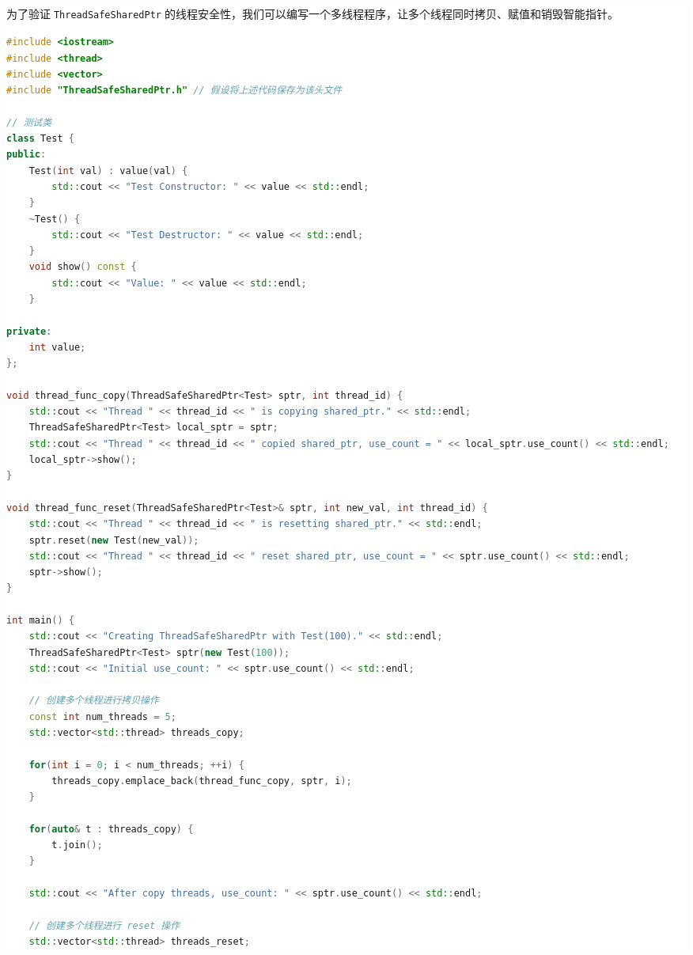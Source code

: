 为了验证 `ThreadSafeSharedPtr` 的线程安全性，我们可以编写一个多线程程序，让多个线程同时拷贝、赋值和销毁智能指针。



```cpp
#include <iostream>
#include <thread>
#include <vector>
#include "ThreadSafeSharedPtr.h" // 假设将上述代码保存为该头文件

// 测试类
class Test {
public:
    Test(int val) : value(val) {
        std::cout << "Test Constructor: " << value << std::endl;
    }
    ~Test() {
        std::cout << "Test Destructor: " << value << std::endl;
    }
    void show() const {
        std::cout << "Value: " << value << std::endl;
    }

private:
    int value;
};

void thread_func_copy(ThreadSafeSharedPtr<Test> sptr, int thread_id) {
    std::cout << "Thread " << thread_id << " is copying shared_ptr." << std::endl;
    ThreadSafeSharedPtr<Test> local_sptr = sptr;
    std::cout << "Thread " << thread_id << " copied shared_ptr, use_count = " << local_sptr.use_count() << std::endl;
    local_sptr->show();
}

void thread_func_reset(ThreadSafeSharedPtr<Test>& sptr, int new_val, int thread_id) {
    std::cout << "Thread " << thread_id << " is resetting shared_ptr." << std::endl;
    sptr.reset(new Test(new_val));
    std::cout << "Thread " << thread_id << " reset shared_ptr, use_count = " << sptr.use_count() << std::endl;
    sptr->show();
}

int main() {
    std::cout << "Creating ThreadSafeSharedPtr with Test(100)." << std::endl;
    ThreadSafeSharedPtr<Test> sptr(new Test(100));
    std::cout << "Initial use_count: " << sptr.use_count() << std::endl;

    // 创建多个线程进行拷贝操作
    const int num_threads = 5;
    std::vector<std::thread> threads_copy;

    for(int i = 0; i < num_threads; ++i) {
        threads_copy.emplace_back(thread_func_copy, sptr, i);
    }

    for(auto& t : threads_copy) {
        t.join();
    }

    std::cout << "After copy threads, use_count: " << sptr.use_count() << std::endl;

    // 创建多个线程进行 reset 操作
    std::vector<std::thread> threads_reset;

```